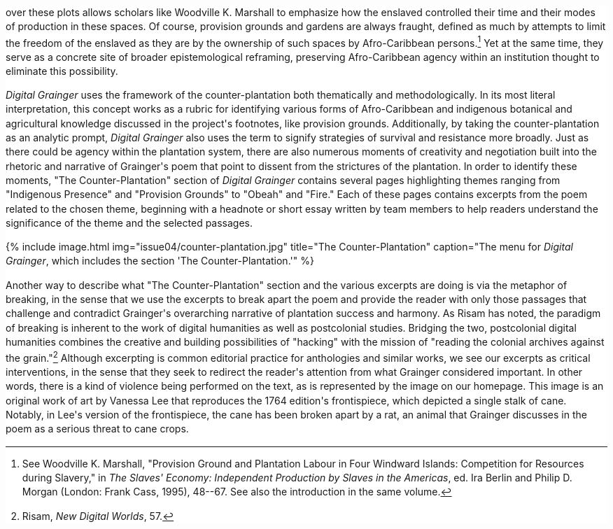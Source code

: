 over these plots allows scholars like Woodville K. Marshall to emphasize
how the enslaved controlled their time and their modes of production in
these spaces. Of course, provision grounds and gardens are always
fraught, defined as much by attempts to limit the freedom of the
enslaved as they are by the ownership of such spaces by Afro-Caribbean
persons.[^f22] Yet at the same time, they serve as a concrete site of
broader epistemological reframing, preserving Afro-Caribbean agency
within an institution thought to eliminate this possibility.

*Digital Grainger* uses the framework of the counter-plantation both
thematically and methodologically. In its most literal interpretation,
this concept works as a rubric for identifying various forms of
Afro-Caribbean and indigenous botanical and agricultural knowledge
discussed in the project's footnotes, like provision grounds.
Additionally, by taking the counter-plantation as an analytic prompt,
*Digital Grainger* also uses the term to signify strategies of
survival and resistance more broadly. Just as there could be agency
within the plantation system, there are also numerous moments of
creativity and negotiation built into the rhetoric and narrative of
Grainger's poem that point to dissent from the strictures of the
plantation. In order to identify these moments, "The Counter-Plantation"
section of *Digital Grainger* contains several pages highlighting
themes ranging from "Indigenous Presence" and "Provision Grounds" to
"Obeah" and "Fire." Each of these pages contains excerpts from the poem
related to the chosen theme, beginning with a headnote or short essay
written by team members to help readers understand the significance of
the theme and the selected passages.

{% include image.html
  img="issue04/counter-plantation.jpg"
  title="The Counter-Plantation"
  caption="The menu for *Digital Grainger*, which includes the section
  'The Counter-Plantation.'" %}

Another way to describe what "The Counter-Plantation" section and the
various excerpts are doing is via the metaphor of breaking, in the sense
that we use the excerpts to break apart the poem and provide the reader
with only those passages that challenge and contradict Grainger's
overarching narrative of plantation success and harmony. As Risam has
noted, the paradigm of breaking is inherent to the work of digital
humanities as well as postcolonial studies. Bridging the two,
postcolonial digital humanities combines the creative and building
possibilities of "hacking" with the mission of "reading the colonial
archives against the grain."[^f23] Although excerpting is common
editorial practice for anthologies and similar works, we see our
excerpts as critical interventions, in the sense that they seek to
redirect the reader's attention from what Grainger considered important.
In other words, there is a kind of violence being performed on the text,
as is represented by the image on our homepage. This image is an
original work of art by Vanessa Lee that reproduces the 1764 edition's
frontispiece, which depicted a single stalk of cane. Notably, in Lee's
version of the frontispiece, the cane has been broken apart by a rat, an
animal that Grainger discusses in the poem as a serious threat to cane
crops.


[^f1]: See *Transatlantic Slave Trade Database*, [https://www.slavevoyages.org/voyage/database](https://www.slavevoyages.org/voyage/database); *The Early Caribbean Digital Archive*, [https://ecda.northeastern.edu/](https://ecda.northeastern.edu/); *Slave Revolt in Jamaica, 1760--1761*, [http://http://revolt.axismaps.com/project.html](http://http://revolt.axismaps.com/project.html); *Two Plantations*, [http://twoplantations.com/](http://twoplantations.com/); and *Musical Passage: A Voyage to 1688 Jamaica*, [http://www.musicalpassage.org/](http://www.musicalpassage.org/).
[^f2]: Jim Egan, "The 'Long'd-for Aera' of an 'Other Race': Climate, Identity, and James Grainger's *The Sugar-Cane*," *Early American Literature* 38, no. 2 (2003): 189--212.
[^f3]: For a full list of sources consulted and cited during the project, see the bibliography for *Digital Grainger*, [https://digital-grainger.github.io/grainger/bibliography.html](https://digital-grainger.github.io/grainger/bibliography.html).
[^f4]: Roopika Risam, *New Digital Worlds: Postcolonial Digital Humanities in Theory, Praxis, and Pedagogy* (Evanston, IL: Northwestern University Press, 2018), 9.
[^f5]: James Grainger, preface to *The Sugar-Cane: A Poem* (London: R. and J. Dodsley, 1764), vii; hereafter cited in the text. Poem lyrics are cited by book, page, and line numbers.
[^f6]: Between 1764 and 1765, Grainger published *The Sugar-Cane*, *An Essay on the More Common West-India Diseases*, and "Bryan and Pereene, a West-Indian Ballad," which was included in Percy's *Reliques of Ancient English Poetry*. Grainger died in St. Kitts in December 1766. See John Gilmore, *Poetics of Empire: A Study of James Grainger's The Sugar Cane* (London: Athlone, 2000); Thomas W. Krise, ed., *Caribbeana: An Anthology of English Literature of the West Indies, 1657--1777* (Chicago: University of Chicago Press, 2009); and Anna Foy, "Getting to Know James Grainger," *OUPblog*, 31 March 2017, [https://blog.oup.com/2017/03/getting-know-james-grainger/](https://blog.oup.com/2017/03/getting-know-james-grainger/).
[^f7]: For a fuller discussion of these excerpts, see Lina Jiang's introduction to "Sugar Work," *Digital Grainger*, [https://digital-grainger.github.io/grainger/excerpts/sugar-work.html](https://digital-grainger.github.io/grainger/excerpts/sugar-work.html).
[^f8]: For an analysis of how Grainger's use of medical rhetoric structures contradictory readings of the poem as both rationalizing and critiquing slavery, see Steven W. Thomas, "Doctoring Ideology: James Grainger's *The Sugar Cane* and the Bodies of Empire," *Early American Studies* 4, no. 1 (2006): 78--111. For a discussion of Grainger's negotiation of enslaved labor in the georgic, see Markman Ellis, "'Incessant Labour': Georgic Poetry and the Problem of Slavery,"in *Discourses of Slavery and Abolition*, ed. Brycchan Carey, Markman Ellis, and Sara Salih (New York: Palgrave Macmillan, 2004), 45--62; and Cristobal Silva, "Georgic Fantasies: James Grainger and the Poetry of Colonial Dislocation," *ELH* 83, no. 1 (2016): 127--56.
[^f9]: See Christopher P. Iannini, *Fatal Revolutions: Natural History, West Indian Slavery, and the Routes of American Literature* (Chapel Hill: University of North Carolina Press, 2012).
[^f10]: See Beth Fowkes Tobin, *Colonizing Nature: The Tropics in British Arts and Letters, 1760--1820* (Philadelphia: University of Pennsylvania Press, 2004), 46, 51.
[^f11]: For a history of the relations between indigenous persons, including a general overview of the specific geography of each island and its role in colonial development, see Philip P. Boucher, *Cannibal Encounters: Europeans and Island Caribs, 1492--1763* (Baltimore: Johns Hopkins University Press, 1992). See also Anthony Ravell and Thomas Jefferys, cartographers, *Isle St. Christophe ou St. Kitts*, 1779, 45.5 x 59.5 cm, Bibliothèque nationale de France, [https://catalogue.bnf.fr/ark:/12148/cb43835771j](https://catalogue.bnf.fr/ark:/12148/cb43835771j); Anthony Ravell, cartographer, and Thomas Jefferys, engraver, *St Christophers surveyed*, \\[17..?\\], 47 x 61 cm, Bibliothèque nationale de France, [https://catalogue.bnf.fr/ark:/12148/cb40717619n](https://catalogue.bnf.fr/ark:/12148/cb40717619n); and John Lodge and John Bew, authors, *An accurate map of the island of St. Christophers from an actual survey*, 1782, \\[360 x 280?\\], Bibliothèque nationale de France, [https://catalogue.bnf.fr/ark:/12148/cb40666170n](https://catalogue.bnf.fr/ark:/12148/cb40666170n).
[^f12]: Britt Rusert, "Plantation Ecologies: The Experimental Plantation in and against James Grainger's *The Sugar-Cane*," *Early American Studies* 13, no. 2 (2015): 345--46. Rusert's analysis builds on the work of Jill H. Casid, who emphasizes the hybrid nature of colonial landscapes. See Casid, *Sowing Empire: Landscape and Colonization* (Minneapolis: University of Minnesota Press, 2005). For a discussion of the diaspora of plants as well as people, including an examination of Maroon subsistence strategies, see Judith A. Carney and Richard Nicholas Rosomoff, *In the Shadow of Slavery: Africa's Botanical Legacy in the Atlantic World* (Berkeley: University of California Press, 2009). 
[^f13]: For discussions of how the poem uses recognizably paradisiacal and idyllic language to negotiate cultural and political authority between Britain and the Caribbean, see Shaun Irlam, "'Wish You Were Here': Exporting England in James Grainger's *The Sugar-Cane*,"*ELH* 68, no. 2 (2001): 377--96; and Lorna Burns, "Landscape and Genre in the Caribbean Canon: Creolizing the Poetics of Place and Paradise,"*Journal of West Indian Literature* 17, no. 1 (2008): 20--41. 
[^f14]: Although digital space also comes with costs, we decided to host our edition on GitHub, which, for the time being, provides users with free storage space as long as they make all of their code and materials public. Given that we were ourselves using some open-source materials and hope others find our edition a useful model, we were happy to make our code and materials available. 
[^f15]: See M. J. Driscoll et al., "Levels of Transcription," in *Electronic Textual Editing*, ed. Lou Barnard, Katherine O'Brien O'Keeffe, and John Unsworth (New York: Modern Language Association of America, 2006), 254--61. 
[^f16]: For a delineation between decolonial and postcolonial computing, see Syed Mustafa Ali, "Towards a Decolonial Computing,"[https://www.academia.edu/6524133/Towards\_a\_Decolonial\_Computing](https://www.academia.edu/6524133/Towards\_a\_Decolonial\_Computing). 
[^f17]: For a definition of minimal computing, see [http://go-dh.github.io/mincomp/about/](http://go-dh.github.io/mincomp/about/). 
[^f18]: See Jean Casimir, *La Cultura Oprimida* (Mexico: Nueva Imagen, 1981). 
[^f19]: Yvonne Acosta and Jean Casimir, "Social Origins of the Counter-Plantation System in St Lucia," in *Rural Development in the Caribbean*, ed. P. I. Gomes (London: C. Hurst and St. Martin's, 1985), 34--35. 
[^f20]: Ibid., 35; Michel-Rolph Trouillot, *Culture on the Edges: Caribbean Creolization in Historical Context* (Durham, NC: Duke University Press, 2002), 200--201. 
[^f21]: See Sidney W. Mintz, *Caribbean Transformations* (New York: Columbia University Press, 1989). 
[^f22]: See Woodville K. Marshall, "Provision Ground and Plantation Labour in Four Windward Islands: Competition for Resources during Slavery," in *The Slaves' Economy: Independent Production by Slaves in the Americas*, ed. Ira Berlin and Philip D. Morgan (London: Frank Cass, 1995), 48--67. See also the introduction in the same volume. 
[^f23]: Risam, *New Digital Worlds*, 57. 
[^f24]: Kim Gallon, "Making a Case for the Black Digital Humanities,"in *Debates in the Digital Humanities*, ed. Matthew K. Gold and Lauren F. Klein (Minneapolis: University of Minnesota Press, 2016), [http://dhdebates.gc.cuny.edu/debates/text/55](http://dhdebates.gc.cuny.edu/debates/text/55). 
[^f25]: Risam, *New Digital Worlds*, 57. 
[^f26]: For a full discussion of this theme, see Julie Chun Kim's introduction to "Movement," *Digital Grainger*, [https://digital-grainger.github.io/grainger/excerpts/movement.html](https://digital-grainger.github.io/grainger/excerpts/movement.html). 
[^f27]: See "Decolonizing the Archive: Remix and Reassembly," *Early Caribbean Digital Archive*, [https://ecda.northeastern.edu/home/about/decolonizing-the-archive/](https://ecda.northeastern.edu/home/about/decolonizing-the-archive/). See also Nicole Aljoe, *Creole Testimonies: Slave Narratives from the British West Indies, 1709--1838* (New York: Palgrave Macmillan, 2012). 
[^f28]: Saidiya Hartman, "Venus in Two Acts, *Small Axe*, no. 26 (June 2008): 4. 
[^f29]: For discussions of knowledge exchanges between Euro-American naturalists and Afro-Caribbean and indigenous informants, see Susan Scott Parrish, *American Curiosity: Cultures of Natural History in the Colonial British Atlantic World* (Chapel Hill: University of North Carolina Press, 2006); Londa L. Schiebinger, *Plants and Empire: Colonial Bioprospecting in the Atlantic World* (Cambridge, MA: Harvard University Press, 2004); James Delbourgo, *Collecting the World: Hans Sloane and the Origins of the British Museum* (Cambridge, MA: Harvard University Press, 2017); and Miles Ogborn, "Talking Plants: Botany and Speech in Eighteenth-Century Jamaica," *History of Science* 51, no. 172 (2013): 251--82. 
[^f30]: For further discussion, see the headnote for "Indigenous Presence," *Digital Grainger*, [https://digital-grainger.github.io/grainger/excerpts/indigenous-presence.html](https://digital-grainger.github.io/grainger/excerpts/indigenous-presence.html). 
[^f31]: Acosta and Casimir, "Social Origins of the Counter-Plantation System in St Lucia," 35. 
[^f32]: Hartman, "Venus in Two Acts," 12. 
[^f33]: Édouard Glissant, *Caribbean Discourse: Selected Essays*, trans. J. Michael Dash (Charlottesville: University Press of Virginia, 1989), 120--21. 
[^f34]: Leah Rosenberg, "Refashioning Caribbean Literary Pedagogy in the Digital Age," *Caribbean Quarterly* 62, nos. 3--4 (2016): 423. 
[^f35]: For an example of a printed analysis of a focused analysis of a specific plant, see J. S. Handler, "The History of Arrowroot and the Origin of Peasantries in the British West Indies," *Journal of Caribbean History*, no. 2 (May 1971): 46--93. As Marlene L. Daut argues, decolonial forms of digital archiving can also examine its means of production, either presenting work "in medias res" or through collaboration. See Daut, "Haiti @ the Digital Crossroads: Archiving Black Sovereignty," *sx archipelagos* 3 (July 2019), [http://smallaxe.net/sxarchipelagos/issue03/daut.html](http://smallaxe.net/sxarchipelagos/issue03/daut.html). 